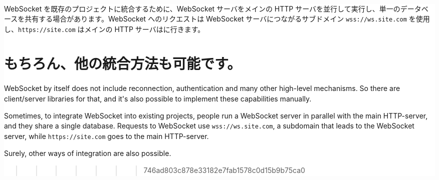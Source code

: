 WebSocket を既存のプロジェクトに統合するために、WebSocket サーバをメインの HTTP サーバを並行して実行し、単一のデータベースを共有する場合があります。WebSocket へのリクエストは WebSocket サーバにつながるサブドメイン `wss://ws.site.com` を使用し、`https://site.com` はメインの HTTP サーバはに行きます。

もちろん、他の統合方法も可能です。
=======
WebSocket by itself does not include reconnection, authentication and many other high-level mechanisms. So there are client/server libraries for that, and it's also possible to implement these capabilities manually.

Sometimes, to integrate WebSocket into existing projects, people run a WebSocket server in parallel with the main HTTP-server, and they share a single database. Requests to WebSocket use `wss://ws.site.com`, a subdomain that leads to the WebSocket server, while `https://site.com` goes to the main HTTP-server.

Surely, other ways of integration are also possible.
>>>>>>> 746ad803c878e33182e7fab1578c0d15b9b75ca0
